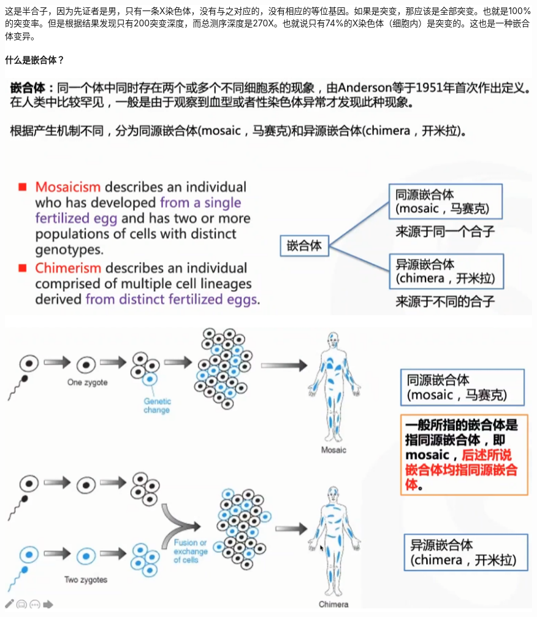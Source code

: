 这是半合子，因为先证者是男，只有一条X染色体，没有与之对应的，没有相应的等位基因。如果是突变，那应该是全部突变。也就是100%的突变率。但是根据结果发现只有200突变深度，而总测序深度是270X。也就说只有74%的X染色体（细胞内）是突变的。这也是一种嵌合体变异。

#### 什么是嵌合体？

![image-20240425171455352](../assets/image-20240425171455352.png)

![image-20240425171706352](../assets/image-20240425171706352.png)
